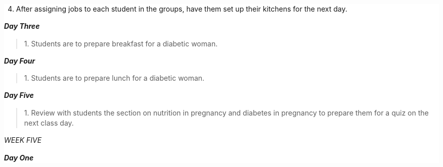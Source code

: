 4. After assigning jobs to each student in the groups, have them set up their kitchens for the next day.
</dt>
</dt>
</dt>
</dt>
</dl>
</blockquote>
<p>
<b>
<i>
Day Three
</i>
</b>
<br/>
</p>
<blockquote>
<dl>
<dt>
1. Students are to prepare breakfast for a diabetic woman.
</dt>
</dl>
</blockquote>
<p>
<b>
<i>
Day Four
</i>
</b>
<br/>
</p>
<blockquote>
<dl>
<dt>
1. Students are to prepare lunch for a diabetic woman.
</dt>
</dl>
</blockquote>
<p>
<b>
<i>
Day Five
</i>
</b>
<br/>
</p>
<blockquote>
<dl>
<dt>
1. Review with students the section on nutrition in pregnancy and diabetes in pregnancy to prepare them for a quiz on the next class day.
</dt>
</dl>
</blockquote>
<p>
<i>
WEEK FIVE
</i>
</p>
<p>
<b>
<i>
Day One
</i>